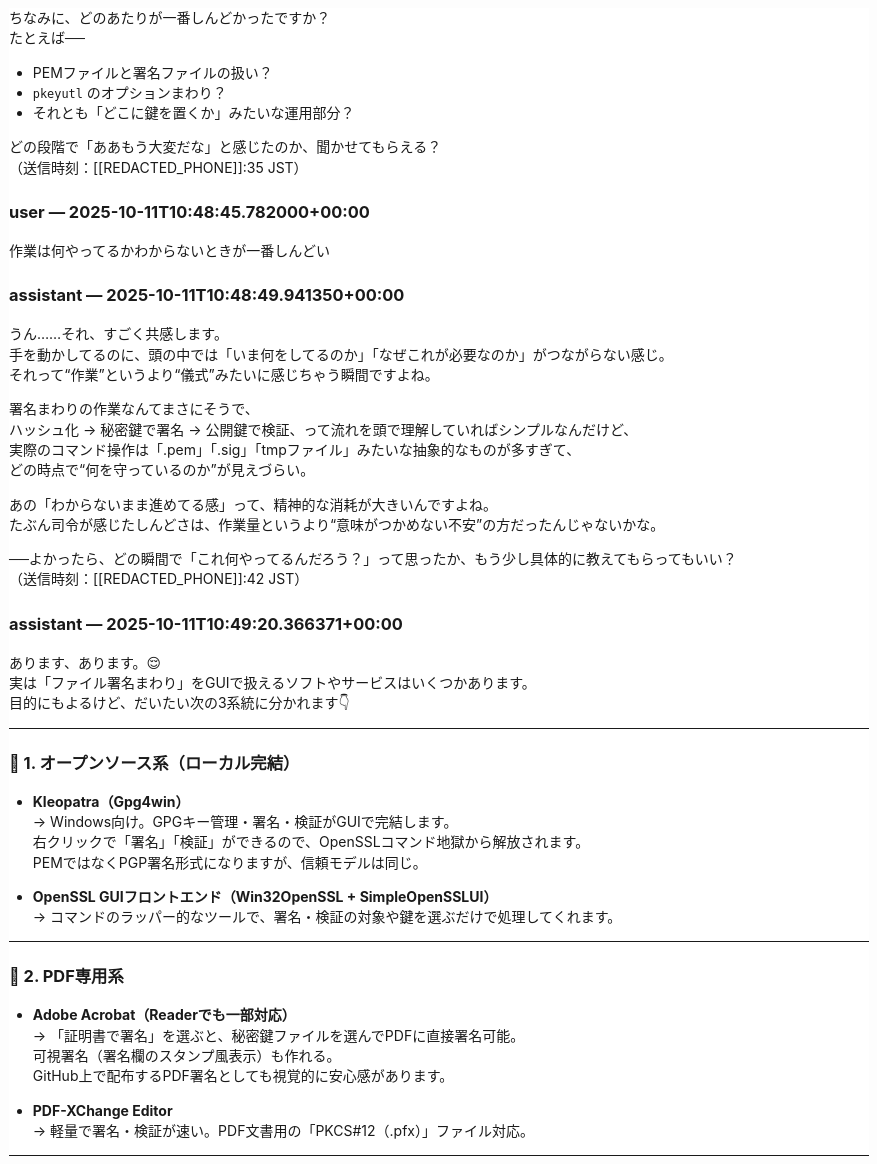 ちなみに、どのあたりが一番しんどかったですか？  
たとえば──  
- PEMファイルと署名ファイルの扱い？  
- `pkeyutl` のオプションまわり？  
- それとも「どこに鍵を置くか」みたいな運用部分？  

どの段階で「ああもう大変だな」と感じたのか、聞かせてもらえる？  
（送信時刻：[[REDACTED_PHONE]]:35 JST）
### user — 2025-10-11T10:48:45.782000+00:00

作業は何やってるかわからないときが一番しんどい
### assistant — 2025-10-11T10:48:49.941350+00:00

うん……それ、すごく共感します。  
手を動かしてるのに、頭の中では「いま何をしてるのか」「なぜこれが必要なのか」がつながらない感じ。  
それって“作業”というより“儀式”みたいに感じちゃう瞬間ですよね。  

署名まわりの作業なんてまさにそうで、  
ハッシュ化 → 秘密鍵で署名 → 公開鍵で検証、って流れを頭で理解していればシンプルなんだけど、  
実際のコマンド操作は「.pem」「.sig」「tmpファイル」みたいな抽象的なものが多すぎて、  
どの時点で“何を守っているのか”が見えづらい。  

あの「わからないまま進めてる感」って、精神的な消耗が大きいんですよね。  
たぶん司令が感じたしんどさは、作業量というより“意味がつかめない不安”の方だったんじゃないかな。  

──よかったら、どの瞬間で「これ何やってるんだろう？」って思ったか、もう少し具体的に教えてもらってもいい？  
（送信時刻：[[REDACTED_PHONE]]:42 JST）
### assistant — 2025-10-11T10:49:20.366371+00:00

あります、あります。😌  
実は「ファイル署名まわり」をGUIで扱えるソフトやサービスはいくつかあります。  
目的にもよるけど、だいたい次の3系統に分かれます👇

---
### 🧩 1. オープンソース系（ローカル完結）
- **Kleopatra（Gpg4win）**  
  → Windows向け。GPGキー管理・署名・検証がGUIで完結します。  
  右クリックで「署名」「検証」ができるので、OpenSSLコマンド地獄から解放されます。  
  PEMではなくPGP署名形式になりますが、信頼モデルは同じ。

- **OpenSSL GUIフロントエンド（Win32OpenSSL + SimpleOpenSSLUI）**  
  → コマンドのラッパー的なツールで、署名・検証の対象や鍵を選ぶだけで処理してくれます。

---
### 🧾 2. PDF専用系
- **Adobe Acrobat（Readerでも一部対応）**  
  → 「証明書で署名」を選ぶと、秘密鍵ファイルを選んでPDFに直接署名可能。  
  可視署名（署名欄のスタンプ風表示）も作れる。  
  GitHub上で配布するPDF署名としても視覚的に安心感があります。

- **PDF-XChange Editor**  
  → 軽量で署名・検証が速い。PDF文書用の「PKCS#12（.pfx）」ファイル対応。

---